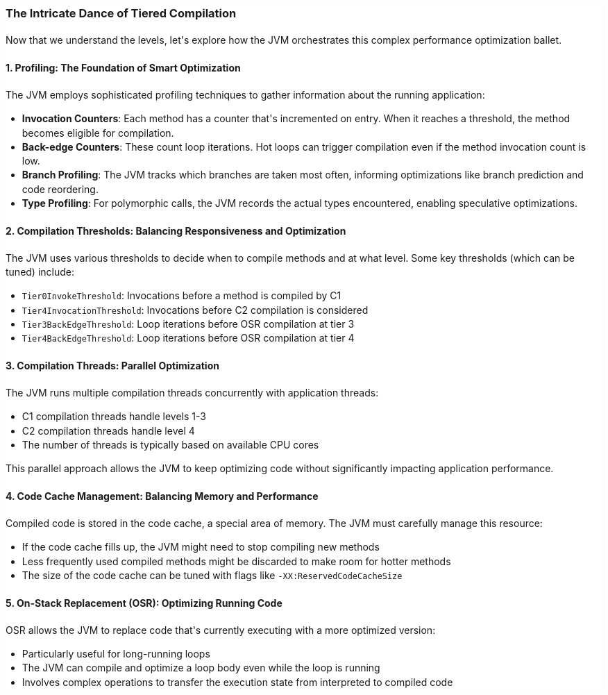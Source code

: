 ### The Intricate Dance of Tiered Compilation

Now that we understand the levels, let's explore how the JVM orchestrates this complex performance optimization ballet.

#### 1. Profiling: The Foundation of Smart Optimization

The JVM employs sophisticated profiling techniques to gather information about the running application:

- **Invocation Counters**: Each method has a counter that's incremented on entry. When it reaches a threshold, the method becomes eligible for compilation.
- **Back-edge Counters**: These count loop iterations. Hot loops can trigger compilation even if the method invocation count is low.
- **Branch Profiling**: The JVM tracks which branches are taken most often, informing optimizations like branch prediction and code reordering.
- **Type Profiling**: For polymorphic calls, the JVM records the actual types encountered, enabling speculative optimizations.

#### 2. Compilation Thresholds: Balancing Responsiveness and Optimization

The JVM uses various thresholds to decide when to compile methods and at what level. Some key thresholds (which can be tuned) include:

- `Tier0InvokeThreshold`: Invocations before a method is compiled by C1
- `Tier4InvocationThreshold`: Invocations before C2 compilation is considered
- `Tier3BackEdgeThreshold`: Loop iterations before OSR compilation at tier 3
- `Tier4BackEdgeThreshold`: Loop iterations before OSR compilation at tier 4

#### 3. Compilation Threads: Parallel Optimization

The JVM runs multiple compilation threads concurrently with application threads:

- C1 compilation threads handle levels 1-3
- C2 compilation threads handle level 4
- The number of threads is typically based on available CPU cores

This parallel approach allows the JVM to keep optimizing code without significantly impacting application performance.

#### 4. Code Cache Management: Balancing Memory and Performance

Compiled code is stored in the code cache, a special area of memory. The JVM must carefully manage this resource:

- If the code cache fills up, the JVM might need to stop compiling new methods
- Less frequently used compiled methods might be discarded to make room for hotter methods
- The size of the code cache can be tuned with flags like `-XX:ReservedCodeCacheSize`

#### 5. On-Stack Replacement (OSR): Optimizing Running Code

OSR allows the JVM to replace code that's currently executing with a more optimized version:

- Particularly useful for long-running loops
- The JVM can compile and optimize a loop body even while the loop is running
- Involves complex operations to transfer the execution state from interpreted to compiled code
